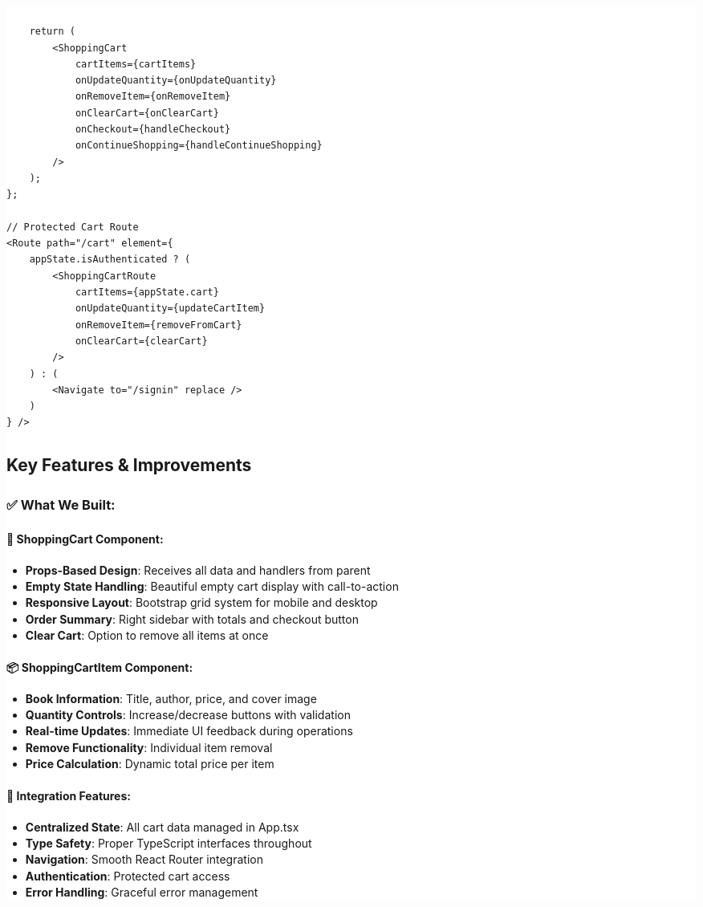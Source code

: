 ```tsx:src/App.tsx
    
    return (
        <ShoppingCart
            cartItems={cartItems}
            onUpdateQuantity={onUpdateQuantity}
            onRemoveItem={onRemoveItem}
            onClearCart={onClearCart}
            onCheckout={handleCheckout}
            onContinueShopping={handleContinueShopping}
        />
    );
};

// Protected Cart Route
<Route path="/cart" element={
    appState.isAuthenticated ? (
        <ShoppingCartRoute
            cartItems={appState.cart}
            onUpdateQuantity={updateCartItem}
            onRemoveItem={removeFromCart}
            onClearCart={clearCart}
        />
    ) : (
        <Navigate to="/signin" replace />
    )
} />
```

## Key Features & Improvements

### **✅ What We Built:**

#### **🛒 ShoppingCart Component:**
- **Props-Based Design**: Receives all data and handlers from parent
- **Empty State Handling**: Beautiful empty cart display with call-to-action
- **Responsive Layout**: Bootstrap grid system for mobile and desktop
- **Order Summary**: Right sidebar with totals and checkout button
- **Clear Cart**: Option to remove all items at once

#### **📦 ShoppingCartItem Component:**
- **Book Information**: Title, author, price, and cover image
- **Quantity Controls**: Increase/decrease buttons with validation
- **Real-time Updates**: Immediate UI feedback during operations
- **Remove Functionality**: Individual item removal
- **Price Calculation**: Dynamic total price per item

#### **🔗 Integration Features:**
- **Centralized State**: All cart data managed in App.tsx
- **Type Safety**: Proper TypeScript interfaces throughout
- **Navigation**: Smooth React Router integration
- **Authentication**: Protected cart access
- **Error Handling**: Graceful error management
